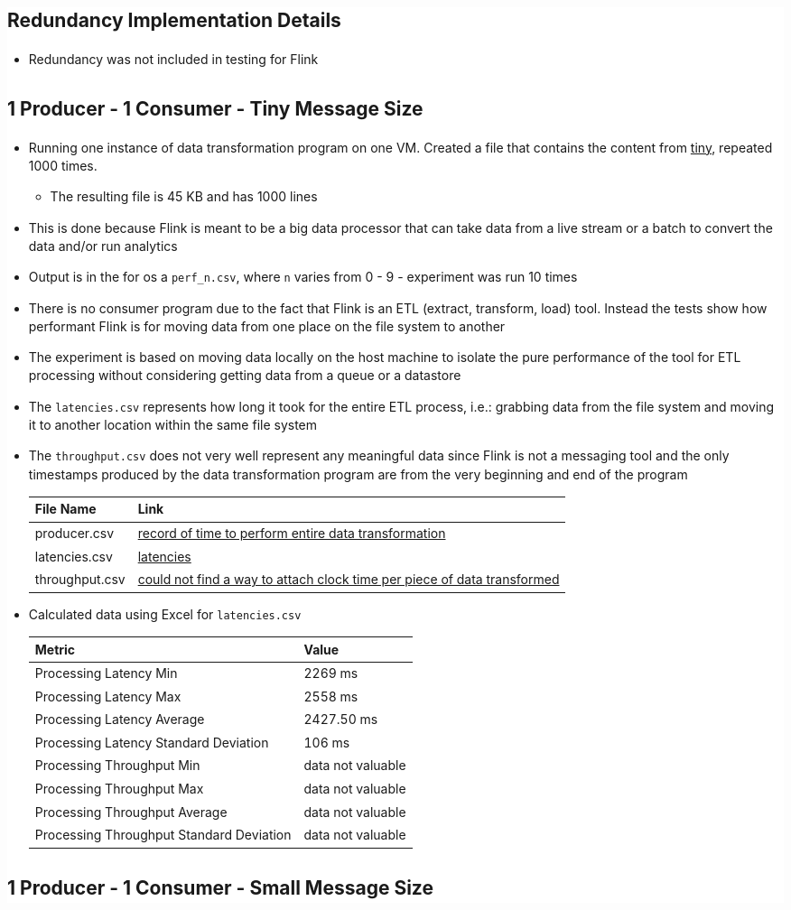 ## Redundancy Implementation Details

- Redundancy was not included in testing for Flink 

## 1 Producer - 1 Consumer - Tiny Message Size

- Running one instance of data transformation program on one VM. Created a file that contains the content from [tiny](../../DesignOfExperiments/messages/tiny.txt), repeated 1000 times.
  - The resulting file is 45 KB and has 1000 lines
- This is done because Flink is meant to be a big data processor that can take data from a live stream or a batch to convert the data and/or run analytics
- Output is in the for os a `perf_n.csv`, where `n` varies from 0 - 9 - experiment was run 10 times
- There is no consumer program due to the fact that Flink is an ETL (extract, transform, load) tool. Instead the tests show how performant Flink is for moving data from one place on the file system to another
- The experiment is based on moving data locally on the host machine to isolate the pure performance of the tool for ETL processing without considering getting data from a queue or a datastore
- The `latencies.csv` represents how long it took for the entire ETL process, i.e.: grabbing data from the file system and moving it to another location within the same file system
- The `throughput.csv` does not very well represent any meaningful data since Flink is not a messaging tool and the only timestamps produced by the data transformation program are from the very beginning and end of the program

  | File Name      | Link |
  | -------------- | ---- |
  | producer.csv   | [record of time to perform entire data transformation](./Results/perf/tiny/perf_0.csv) |
  | latencies.csv  | [latencies](./Results/perf/tiny/latencies.csv) |
  | throughput.csv | [could not find a way to attach clock time per piece of data transformed](./Results/perf/tiny/throughput.csv) |

- Calculated data using Excel for `latencies.csv`

  | Metric                                   | Value |
  | ---------------------------------------- | ----- |
  | Processing Latency Min                   |   2269 ms   |
  | Processing Latency Max                   |   2558 ms   |
  | Processing Latency Average               |   2427.50 ms |
  | Processing Latency Standard Deviation    |   106 ms  |
  | Processing Throughput Min                | data not valuable |
  | Processing Throughput Max                | data not valuable |
  | Processing Throughput Average            | data not valuable |
  | Processing Throughput Standard Deviation | data not valuable |

## 1 Producer - 1 Consumer - Small Message Size
